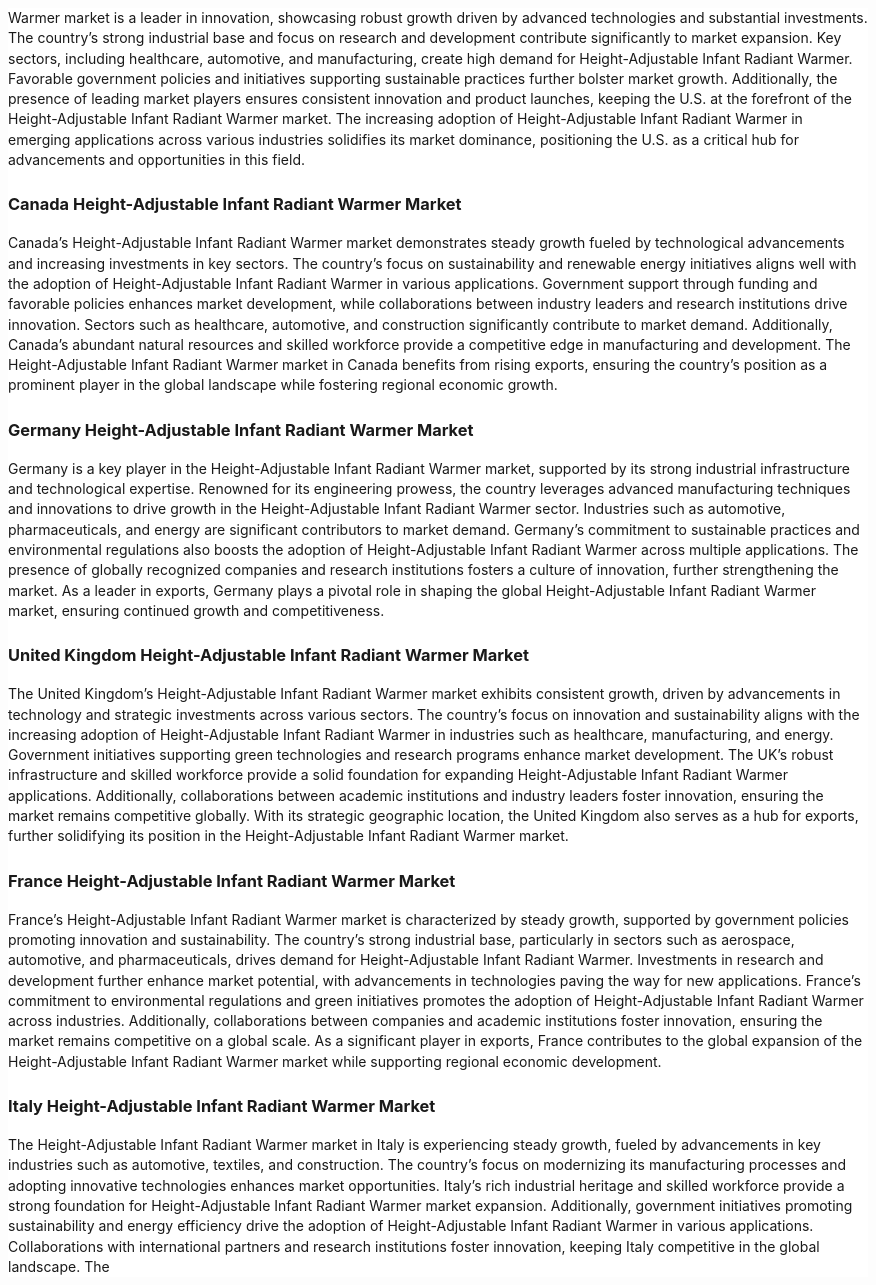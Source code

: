 Warmer market is a leader in innovation, showcasing robust growth driven by advanced technologies and substantial investments. The country&rsquo;s strong industrial base and focus on research and development contribute significantly to market expansion. Key sectors, including healthcare, automotive, and manufacturing, create high demand for Height-Adjustable Infant Radiant Warmer. Favorable government policies and initiatives supporting sustainable practices further bolster market growth. Additionally, the presence of leading market players ensures consistent innovation and product launches, keeping the U.S. at the forefront of the Height-Adjustable Infant Radiant Warmer market. The increasing adoption of Height-Adjustable Infant Radiant Warmer in emerging applications across various industries solidifies its market dominance, positioning the U.S. as a critical hub for advancements and opportunities in this field.</p><h3>Canada Height-Adjustable Infant Radiant Warmer Market</h3><p>Canada&rsquo;s Height-Adjustable Infant Radiant Warmer market demonstrates steady growth fueled by technological advancements and increasing investments in key sectors. The country&rsquo;s focus on sustainability and renewable energy initiatives aligns well with the adoption of Height-Adjustable Infant Radiant Warmer in various applications. Government support through funding and favorable policies enhances market development, while collaborations between industry leaders and research institutions drive innovation. Sectors such as healthcare, automotive, and construction significantly contribute to market demand. Additionally, Canada&rsquo;s abundant natural resources and skilled workforce provide a competitive edge in manufacturing and development. The Height-Adjustable Infant Radiant Warmer market in Canada benefits from rising exports, ensuring the country&rsquo;s position as a prominent player in the global landscape while fostering regional economic growth.</p><h3>Germany Height-Adjustable Infant Radiant Warmer Market</h3><p>Germany is a key player in the Height-Adjustable Infant Radiant Warmer market, supported by its strong industrial infrastructure and technological expertise. Renowned for its engineering prowess, the country leverages advanced manufacturing techniques and innovations to drive growth in the Height-Adjustable Infant Radiant Warmer sector. Industries such as automotive, pharmaceuticals, and energy are significant contributors to market demand. Germany&rsquo;s commitment to sustainable practices and environmental regulations also boosts the adoption of Height-Adjustable Infant Radiant Warmer across multiple applications. The presence of globally recognized companies and research institutions fosters a culture of innovation, further strengthening the market. As a leader in exports, Germany plays a pivotal role in shaping the global Height-Adjustable Infant Radiant Warmer market, ensuring continued growth and competitiveness.</p><h3>United Kingdom Height-Adjustable Infant Radiant Warmer Market</h3><p>The United Kingdom&rsquo;s Height-Adjustable Infant Radiant Warmer market exhibits consistent growth, driven by advancements in technology and strategic investments across various sectors. The country&rsquo;s focus on innovation and sustainability aligns with the increasing adoption of Height-Adjustable Infant Radiant Warmer in industries such as healthcare, manufacturing, and energy. Government initiatives supporting green technologies and research programs enhance market development. The UK&rsquo;s robust infrastructure and skilled workforce provide a solid foundation for expanding Height-Adjustable Infant Radiant Warmer applications. Additionally, collaborations between academic institutions and industry leaders foster innovation, ensuring the market remains competitive globally. With its strategic geographic location, the United Kingdom also serves as a hub for exports, further solidifying its position in the Height-Adjustable Infant Radiant Warmer market.</p><h3>France Height-Adjustable Infant Radiant Warmer Market</h3><p>France&rsquo;s Height-Adjustable Infant Radiant Warmer market is characterized by steady growth, supported by government policies promoting innovation and sustainability. The country&rsquo;s strong industrial base, particularly in sectors such as aerospace, automotive, and pharmaceuticals, drives demand for Height-Adjustable Infant Radiant Warmer. Investments in research and development further enhance market potential, with advancements in technologies paving the way for new applications. France&rsquo;s commitment to environmental regulations and green initiatives promotes the adoption of Height-Adjustable Infant Radiant Warmer across industries. Additionally, collaborations between companies and academic institutions foster innovation, ensuring the market remains competitive on a global scale. As a significant player in exports, France contributes to the global expansion of the Height-Adjustable Infant Radiant Warmer market while supporting regional economic development.</p><h3>Italy Height-Adjustable Infant Radiant Warmer Market</h3><p>The Height-Adjustable Infant Radiant Warmer market in Italy is experiencing steady growth, fueled by advancements in key industries such as automotive, textiles, and construction. The country&rsquo;s focus on modernizing its manufacturing processes and adopting innovative technologies enhances market opportunities. Italy&rsquo;s rich industrial heritage and skilled workforce provide a strong foundation for Height-Adjustable Infant Radiant Warmer market expansion. Additionally, government initiatives promoting sustainability and energy efficiency drive the adoption of Height-Adjustable Infant Radiant Warmer in various applications. Collaborations with international partners and research institutions foster innovation, keeping Italy competitive in the global landscape. The